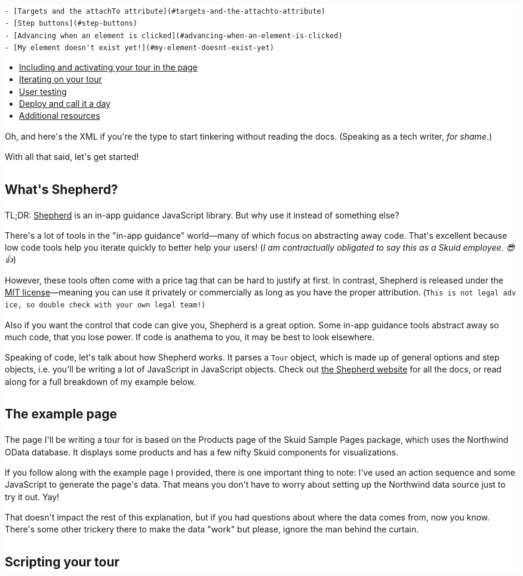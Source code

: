     - [Targets and the attachTo attribute](#targets-and-the-attachto-attribute)
    - [Step buttons](#step-buttons)
    - [Advancing when an element is clicked](#advancing-when-an-element-is-clicked)
    - [My element doesn't exist yet!](#my-element-doesnt-exist-yet)
- [Including and activating your tour in the page](#including-and-activating-your-tour-in-the-page)
- [Iterating on your tour](#iterating-on-your-tour)
- [User testing](#user-testing)
- [Deploy and call it a day](#deploy-and-call-it-a-day)
- [Additional resources](#additional-resources)

Oh, and here's the XML if you're the type to start tinkering without reading the docs. (Speaking as a tech writer, _for shame_.)

With all that said, let's get started!

## What's Shepherd?

TL;DR: [Shepherd](https://shepherdjs.dev/) is an in-app guidance JavaScript library. But why use it instead of something else?

There's a lot of tools in the "in-app guidance" world—many of which focus on abstracting away code. That's excellent because low code tools help you iterate quickly to better help your users!  (_I am contractually obligated to say this as a Skuid employee. 😎👍_)

However, these tools often come with a price tag that can be hard to justify at first. In contrast, Shepherd is released under the [MIT license](https://github.com/shipshapecode/shepherd/blob/master/LICENSE)—meaning you can use it privately or commercially as long as you have the proper attribution. (`This is not legal advice, so double check with your own legal team!)`

Also if you want the control that code can give you, Shepherd is a great option. Some in-app guidance tools abstract away so much code, that you lose power. If code is anathema to you, it may be best to look elsewhere.

Speaking of code, let's talk about how Shepherd works. It parses a `Tour` object, which is made up of general options and step objects, i.e. you'll be writing a lot of JavaScript in JavaScript objects. Check out [the Shepherd website](https://shepherdjs.dev/) for all the docs, or read along for a full breakdown of my example below.

## The example page

The page I'll be writing a tour for is based on the Products page of the Skuid Sample Pages package, which uses the Northwind OData database. It displays some products and has a few nifty Skuid components for visualizations.

If you follow along with the example page I provided, there is one important thing to note: I've used an action sequence and some JavaScript to generate the page's data. That means you don't have to worry about setting up the Northwind data source just to try it out. Yay!

That doesn't impact the rest of this explanation, but if you had questions about where the data comes from, now you know. There's some other trickery there to make the data "work" but please, ignore the man behind the curtain.

## Scripting your tour
